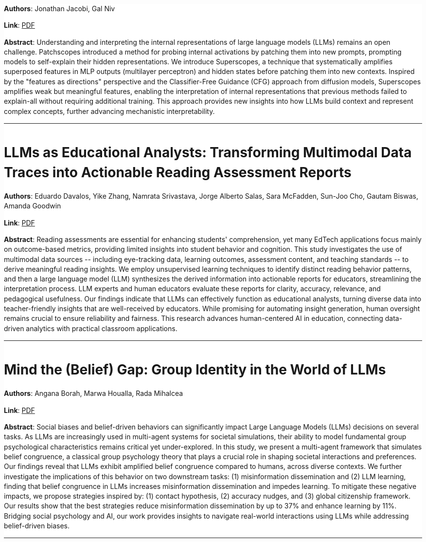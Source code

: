 **Authors**: Jonathan Jacobi, Gal Niv  

**Link**: [PDF](https://arxiv.org/pdf/2503.02078)  

**Abstract**: Understanding and interpreting the internal representations of large language models (LLMs) remains an open challenge. Patchscopes introduced a method for probing internal activations by patching them into new prompts, prompting models to self-explain their hidden representations. We introduce Superscopes, a technique that systematically amplifies superposed features in MLP outputs (multilayer perceptron) and hidden states before patching them into new contexts. Inspired by the "features as directions" perspective and the Classifier-Free Guidance (CFG) approach from diffusion models, Superscopes amplifies weak but meaningful features, enabling the interpretation of internal representations that previous methods failed to explain-all without requiring additional training. This approach provides new insights into how LLMs build context and represent complex concepts, further advancing mechanistic interpretability. 

---
# LLMs as Educational Analysts: Transforming Multimodal Data Traces into Actionable Reading Assessment Reports 

**Authors**: Eduardo Davalos, Yike Zhang, Namrata Srivastava, Jorge Alberto Salas, Sara McFadden, Sun-Joo Cho, Gautam Biswas, Amanda Goodwin  

**Link**: [PDF](https://arxiv.org/pdf/2503.02099)  

**Abstract**: Reading assessments are essential for enhancing students' comprehension, yet many EdTech applications focus mainly on outcome-based metrics, providing limited insights into student behavior and cognition. This study investigates the use of multimodal data sources -- including eye-tracking data, learning outcomes, assessment content, and teaching standards -- to derive meaningful reading insights. We employ unsupervised learning techniques to identify distinct reading behavior patterns, and then a large language model (LLM) synthesizes the derived information into actionable reports for educators, streamlining the interpretation process. LLM experts and human educators evaluate these reports for clarity, accuracy, relevance, and pedagogical usefulness. Our findings indicate that LLMs can effectively function as educational analysts, turning diverse data into teacher-friendly insights that are well-received by educators. While promising for automating insight generation, human oversight remains crucial to ensure reliability and fairness. This research advances human-centered AI in education, connecting data-driven analytics with practical classroom applications. 

---
# Mind the (Belief) Gap: Group Identity in the World of LLMs 

**Authors**: Angana Borah, Marwa Houalla, Rada Mihalcea  

**Link**: [PDF](https://arxiv.org/pdf/2503.02016)  

**Abstract**: Social biases and belief-driven behaviors can significantly impact Large Language Models (LLMs) decisions on several tasks. As LLMs are increasingly used in multi-agent systems for societal simulations, their ability to model fundamental group psychological characteristics remains critical yet under-explored. In this study, we present a multi-agent framework that simulates belief congruence, a classical group psychology theory that plays a crucial role in shaping societal interactions and preferences. Our findings reveal that LLMs exhibit amplified belief congruence compared to humans, across diverse contexts. We further investigate the implications of this behavior on two downstream tasks: (1) misinformation dissemination and (2) LLM learning, finding that belief congruence in LLMs increases misinformation dissemination and impedes learning. To mitigate these negative impacts, we propose strategies inspired by: (1) contact hypothesis, (2) accuracy nudges, and (3) global citizenship framework. Our results show that the best strategies reduce misinformation dissemination by up to 37% and enhance learning by 11%. Bridging social psychology and AI, our work provides insights to navigate real-world interactions using LLMs while addressing belief-driven biases. 

---